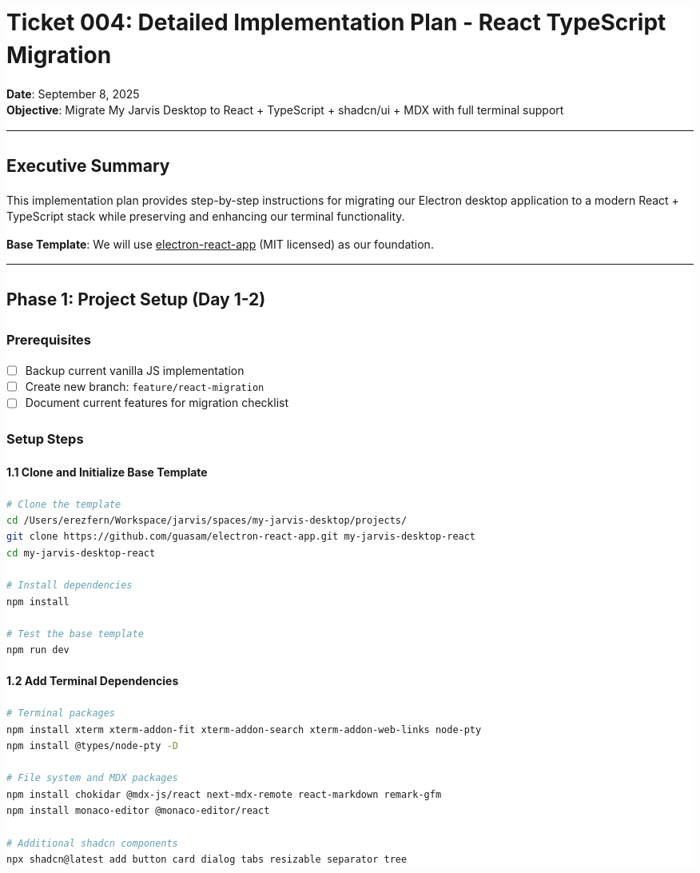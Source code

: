 # Ticket 004: Detailed Implementation Plan - React TypeScript Migration

**Date**: September 8, 2025  
**Objective**: Migrate My Jarvis Desktop to React + TypeScript + shadcn/ui + MDX with full terminal support

---

## Executive Summary

This implementation plan provides step-by-step instructions for migrating our Electron desktop application to a modern React + TypeScript stack while preserving and enhancing our terminal functionality.

**Base Template**: We will use [electron-react-app](https://github.com/guasam/electron-react-app) (MIT licensed) as our foundation.

---

## Phase 1: Project Setup (Day 1-2)

### Prerequisites
- [ ] Backup current vanilla JS implementation
- [ ] Create new branch: `feature/react-migration`
- [ ] Document current features for migration checklist

### Setup Steps

#### 1.1 Clone and Initialize Base Template
```bash
# Clone the template
cd /Users/erezfern/Workspace/jarvis/spaces/my-jarvis-desktop/projects/
git clone https://github.com/guasam/electron-react-app.git my-jarvis-desktop-react
cd my-jarvis-desktop-react

# Install dependencies
npm install

# Test the base template
npm run dev
```

#### 1.2 Add Terminal Dependencies
```bash
# Terminal packages
npm install xterm xterm-addon-fit xterm-addon-search xterm-addon-web-links node-pty
npm install @types/node-pty -D

# File system and MDX packages
npm install chokidar @mdx-js/react next-mdx-remote react-markdown remark-gfm
npm install monaco-editor @monaco-editor/react

# Additional shadcn components
npx shadcn@latest add button card dialog tabs resizable separator tree
```
